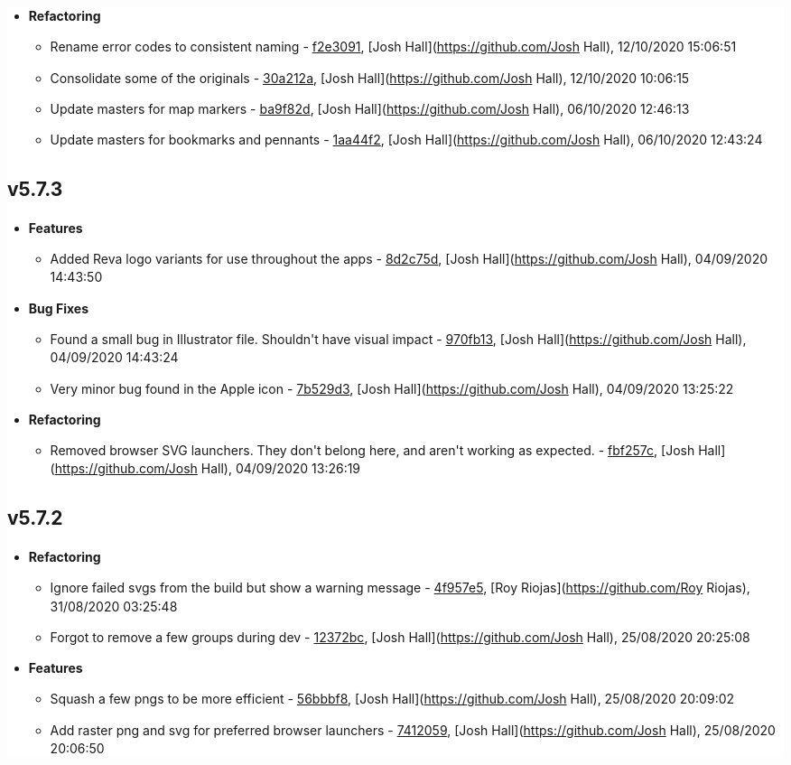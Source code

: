     
- **Refactoring**
  - Rename error codes to consistent naming - [f2e3091]( https://github.com/Redisrupt/red-svg-icons/commit/f2e3091 ), [Josh Hall](https://github.com/Josh Hall), 12/10/2020 15:06:51

    
  - Consolidate some of the originals - [30a212a]( https://github.com/Redisrupt/red-svg-icons/commit/30a212a ), [Josh Hall](https://github.com/Josh Hall), 12/10/2020 10:06:15

    
  - Update masters for map markers - [ba9f82d]( https://github.com/Redisrupt/red-svg-icons/commit/ba9f82d ), [Josh Hall](https://github.com/Josh Hall), 06/10/2020 12:46:13

    
  - Update masters for bookmarks and pennants - [1aa44f2]( https://github.com/Redisrupt/red-svg-icons/commit/1aa44f2 ), [Josh Hall](https://github.com/Josh Hall), 06/10/2020 12:43:24

    
## v5.7.3
- **Features**
  - Added Reva logo variants for use throughout the apps - [8d2c75d]( https://github.com/Redisrupt/red-svg-icons/commit/8d2c75d ), [Josh Hall](https://github.com/Josh Hall), 04/09/2020 14:43:50

    
- **Bug Fixes**
  - Found a small bug in Illustrator file. Shouldn't have visual impact - [970fb13]( https://github.com/Redisrupt/red-svg-icons/commit/970fb13 ), [Josh Hall](https://github.com/Josh Hall), 04/09/2020 14:43:24

    
  - Very minor bug found in the Apple icon - [7b529d3]( https://github.com/Redisrupt/red-svg-icons/commit/7b529d3 ), [Josh Hall](https://github.com/Josh Hall), 04/09/2020 13:25:22

    
- **Refactoring**
  - Removed browser SVG launchers. They don't belong here, and aren't working as expected. - [fbf257c]( https://github.com/Redisrupt/red-svg-icons/commit/fbf257c ), [Josh Hall](https://github.com/Josh Hall), 04/09/2020 13:26:19

    
## v5.7.2
- **Refactoring**
  - Ignore failed svgs from the build but show a warning message - [4f957e5]( https://github.com/Redisrupt/red-svg-icons/commit/4f957e5 ), [Roy Riojas](https://github.com/Roy Riojas), 31/08/2020 03:25:48

    
  - Forgot to remove a few groups during dev - [12372bc]( https://github.com/Redisrupt/red-svg-icons/commit/12372bc ), [Josh Hall](https://github.com/Josh Hall), 25/08/2020 20:25:08

    
- **Features**
  - Squash a few pngs to be more efficient - [56bbbf8]( https://github.com/Redisrupt/red-svg-icons/commit/56bbbf8 ), [Josh Hall](https://github.com/Josh Hall), 25/08/2020 20:09:02

    
  - Add raster png and svg for preferred browser launchers - [7412059]( https://github.com/Redisrupt/red-svg-icons/commit/7412059 ), [Josh Hall](https://github.com/Josh Hall), 25/08/2020 20:06:50

    